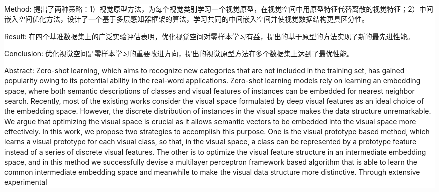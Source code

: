 Method: 提出了两种策略：1）视觉原型方法，为每个视觉类别学习一个视觉原型，在视觉空间中用原型特征代替离散的视觉特征；2）中间嵌入空间优化方法，设计了一个基于多层感知器框架的算法，学习共同的中间嵌入空间并使视觉数据结构更具区分性。

Result: 在四个基准数据集上的广泛实验评估表明，优化视觉空间对零样本学习有益，提出的基于原型的方法实现了新的最先进性能。

Conclusion: 优化视觉空间是零样本学习的重要改进方向，提出的视觉原型方法在多个数据集上达到了最优性能。

Abstract: Zero-shot learning, which aims to recognize new categories that are not
included in the training set, has gained popularity owing to its potential
ability in the real-word applications. Zero-shot learning models rely on
learning an embedding space, where both semantic descriptions of classes and
visual features of instances can be embedded for nearest neighbor search.
Recently, most of the existing works consider the visual space formulated by
deep visual features as an ideal choice of the embedding space. However, the
discrete distribution of instances in the visual space makes the data structure
unremarkable. We argue that optimizing the visual space is crucial as it allows
semantic vectors to be embedded into the visual space more effectively. In this
work, we propose two strategies to accomplish this purpose. One is the visual
prototype based method, which learns a visual prototype for each visual class,
so that, in the visual space, a class can be represented by a prototype feature
instead of a series of discrete visual features. The other is to optimize the
visual feature structure in an intermediate embedding space, and in this method
we successfully devise a multilayer perceptron framework based algorithm that
is able to learn the common intermediate embedding space and meanwhile to make
the visual data structure more distinctive. Through extensive experimental
